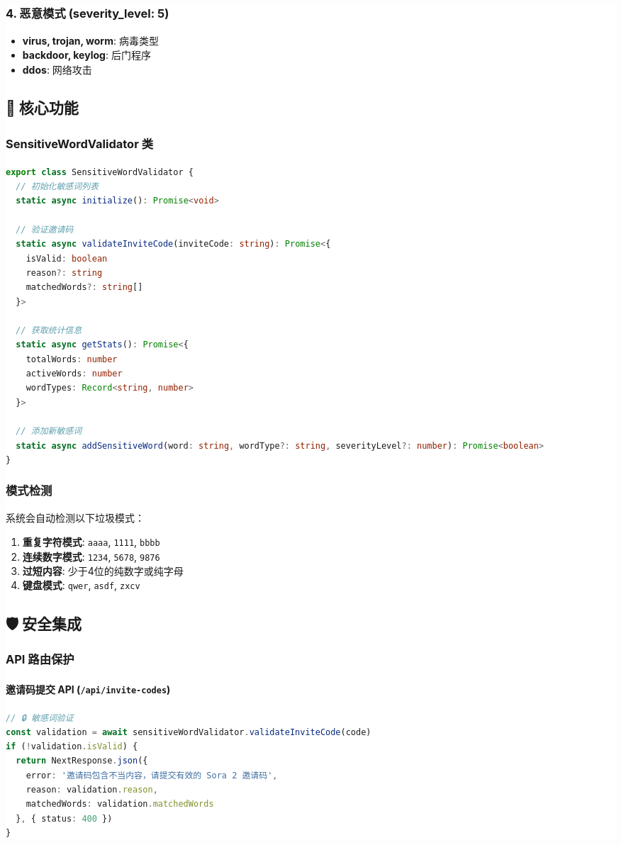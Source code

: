 ### 4. 恶意模式 (severity_level: 5)
- **virus, trojan, worm**: 病毒类型
- **backdoor, keylog**: 后门程序
- **ddos**: 网络攻击

## 🔧 核心功能

### SensitiveWordValidator 类

```typescript
export class SensitiveWordValidator {
  // 初始化敏感词列表
  static async initialize(): Promise<void>
  
  // 验证邀请码
  static async validateInviteCode(inviteCode: string): Promise<{
    isValid: boolean
    reason?: string
    matchedWords?: string[]
  }>
  
  // 获取统计信息
  static async getStats(): Promise<{
    totalWords: number
    activeWords: number
    wordTypes: Record<string, number>
  }>
  
  // 添加新敏感词
  static async addSensitiveWord(word: string, wordType?: string, severityLevel?: number): Promise<boolean>
}
```

### 模式检测

系统会自动检测以下垃圾模式：

1. **重复字符模式**: `aaaa`, `1111`, `bbbb`
2. **连续数字模式**: `1234`, `5678`, `9876`
3. **过短内容**: 少于4位的纯数字或纯字母
4. **键盘模式**: `qwer`, `asdf`, `zxcv`

## 🛡️ 安全集成

### API 路由保护

#### 邀请码提交 API (`/api/invite-codes`)
```typescript
// 🔒 敏感词验证
const validation = await sensitiveWordValidator.validateInviteCode(code)
if (!validation.isValid) {
  return NextResponse.json({ 
    error: '邀请码包含不当内容，请提交有效的 Sora 2 邀请码',
    reason: validation.reason,
    matchedWords: validation.matchedWords
  }, { status: 400 })
}
```
